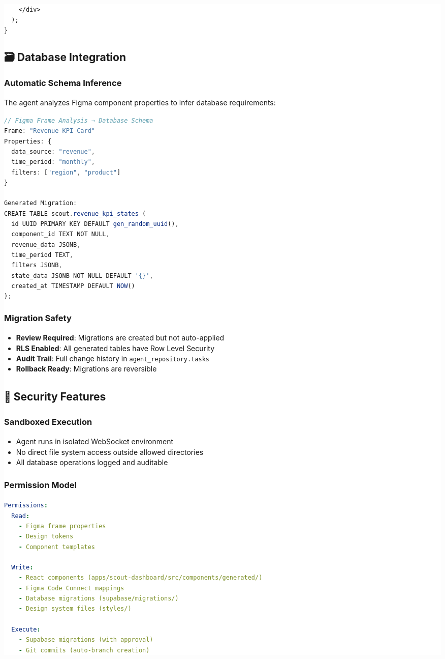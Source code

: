 ```tsx
    </div>
  );
}
```

## 🗃️ Database Integration

### Automatic Schema Inference

The agent analyzes Figma component properties to infer database requirements:

```typescript
// Figma Frame Analysis → Database Schema
Frame: "Revenue KPI Card"
Properties: { 
  data_source: "revenue", 
  time_period: "monthly",
  filters: ["region", "product"]
}

Generated Migration:
CREATE TABLE scout.revenue_kpi_states (
  id UUID PRIMARY KEY DEFAULT gen_random_uuid(),
  component_id TEXT NOT NULL,
  revenue_data JSONB,
  time_period TEXT,
  filters JSONB,
  state_data JSONB NOT NULL DEFAULT '{}',
  created_at TIMESTAMP DEFAULT NOW()
);
```

### Migration Safety

- **Review Required**: Migrations are created but not auto-applied
- **RLS Enabled**: All generated tables have Row Level Security
- **Audit Trail**: Full change history in `agent_repository.tasks`
- **Rollback Ready**: Migrations are reversible

## 🔐 Security Features

### Sandboxed Execution
- Agent runs in isolated WebSocket environment
- No direct file system access outside allowed directories
- All database operations logged and auditable

### Permission Model
```yaml
Permissions:
  Read: 
    - Figma frame properties
    - Design tokens
    - Component templates
  
  Write:
    - React components (apps/scout-dashboard/src/components/generated/)
    - Figma Code Connect mappings
    - Database migrations (supabase/migrations/)
    - Design system files (styles/)
  
  Execute:
    - Supabase migrations (with approval)
    - Git commits (auto-branch creation)
```